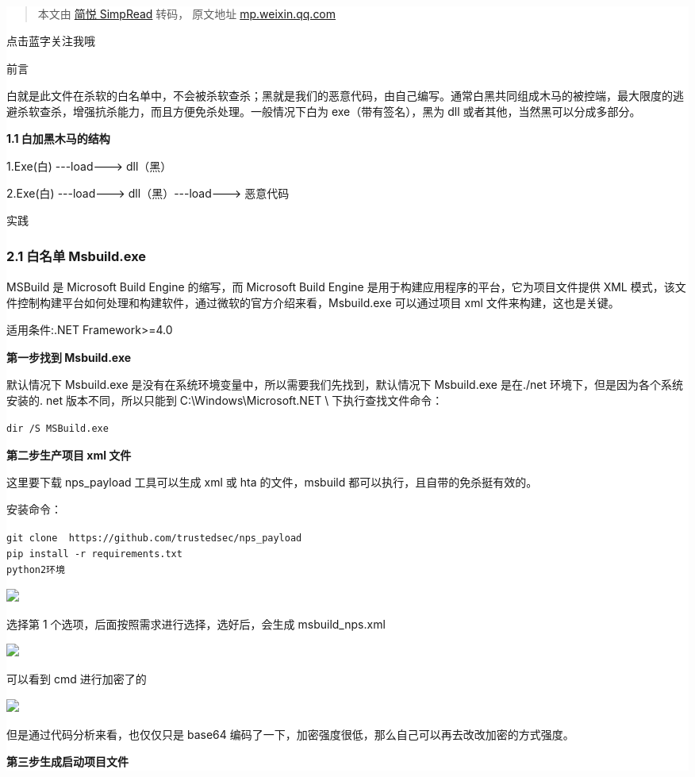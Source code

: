 > 本文由 [简悦 SimpRead](http://ksria.com/simpread/) 转码， 原文地址 [mp.weixin.qq.com](https://mp.weixin.qq.com/s/FqY1dl-7r_O8veWYoE_R8A)

点击蓝字关注我哦

前言

白就是此文件在杀软的白名单中，不会被杀软查杀；黑就是我们的恶意代码，由自己编写。通常白黑共同组成木马的被控端，最大限度的逃避杀软查杀，增强抗杀能力，而且方便免杀处理。一般情况下白为 exe（带有签名），黑为 dll 或者其他，当然黑可以分成多部分。

**1.1 白加黑木马的结构**

1.Exe(白) ---load---> dll（黑） 

2.Exe(白) ---load---> dll（黑）---load---> 恶意代码

  

实践

### 2.1 白名单 Msbuild.exe

MSBuild 是 Microsoft Build Engine 的缩写，而 Microsoft Build Engine 是用于构建应用程序的平台，它为项目文件提供 XML 模式，该文件控制构建平台如何处理和构建软件，通过微软的官方介绍来看，Msbuild.exe 可以通过项目 xml 文件来构建，这也是关键。

适用条件:.NET Framework>=4.0

**第一步找到 Msbuild.exe**

默认情况下 Msbuild.exe 是没有在系统环境变量中，所以需要我们先找到，默认情况下 Msbuild.exe 是在./net 环境下，但是因为各个系统安装的. net 版本不同，所以只能到 C:\Windows\Microsoft.NET \ 下执行查找文件命令：

```
dir /S MSBuild.exe
```

**第二步生产项目 xml 文件**

这里要下载 nps_payload 工具可以生成 xml 或 hta 的文件，msbuild 都可以执行，且自带的免杀挺有效的。

安装命令：

```
git clone  https://github.com/trustedsec/nps_payload
pip install -r requirements.txt
python2环境
```

![](https://mmbiz.qpic.cn/mmbiz_png/96Koibz2dODuYXE02HyqmCMnwKAvEZ1aL6qLm6aJiclg4Jy2ohIK0JibKntgwaENTQEPh3hkfgovYCmw9OY2kVfmA/640?wx_fmt=png)

选择第 1 个选项，后面按照需求进行选择，选好后，会生成 msbuild_nps.xml

![](https://mmbiz.qpic.cn/mmbiz_png/96Koibz2dODuYXE02HyqmCMnwKAvEZ1aL9vbFxZHOfI5iaT8iaFItqNeia3PRnHE9fEg5YSib2FenZKmFJplGvRiaGYA/640?wx_fmt=png)

可以看到 cmd 进行加密了的

![](https://mmbiz.qpic.cn/mmbiz_png/96Koibz2dODuYXE02HyqmCMnwKAvEZ1aLBrRDrASgFTkX6jOdhQIwAKYKerX4mcCa8ml5Yeqibe9XvkIl7V1GsfA/640?wx_fmt=png)

但是通过代码分析来看，也仅仅只是 base64 编码了一下，加密强度很低，那么自己可以再去改改加密的方式强度。

**第三步生成启动项目文件**
